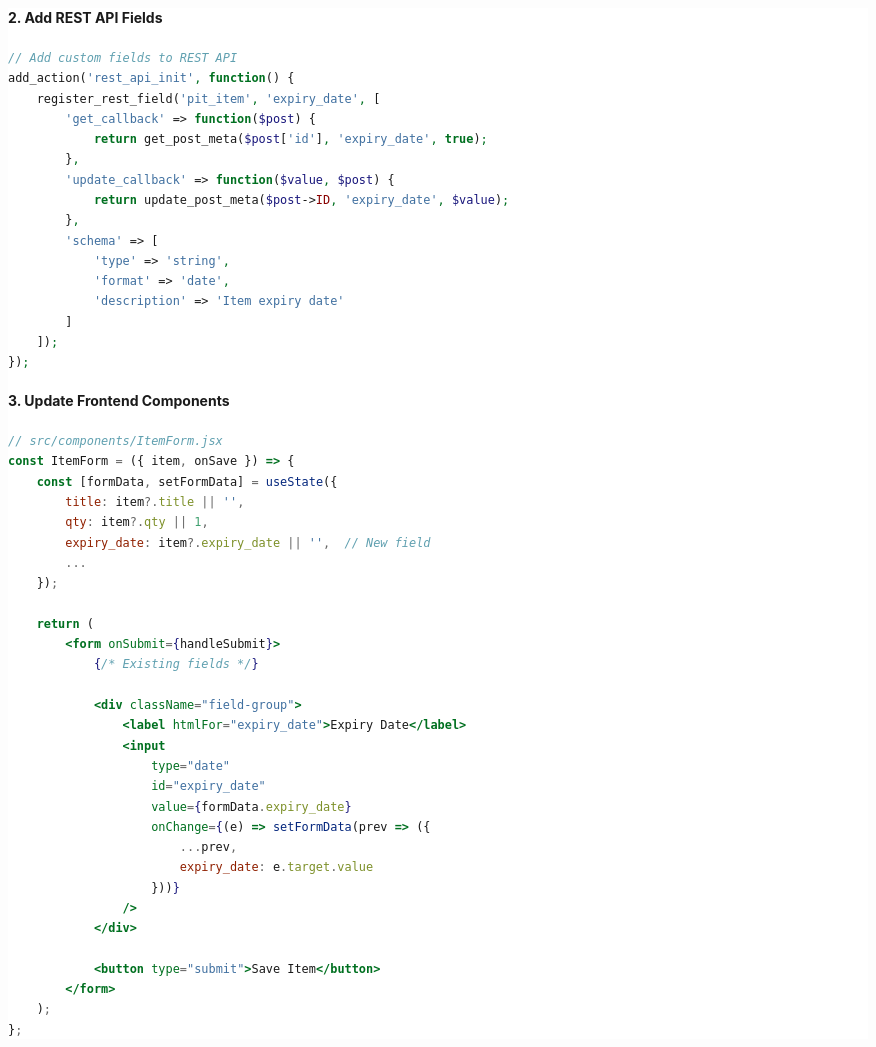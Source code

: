 #### 2. Add REST API Fields

```php
// Add custom fields to REST API
add_action('rest_api_init', function() {
    register_rest_field('pit_item', 'expiry_date', [
        'get_callback' => function($post) {
            return get_post_meta($post['id'], 'expiry_date', true);
        },
        'update_callback' => function($value, $post) {
            return update_post_meta($post->ID, 'expiry_date', $value);
        },
        'schema' => [
            'type' => 'string',
            'format' => 'date',
            'description' => 'Item expiry date'
        ]
    ]);
});
```

#### 3. Update Frontend Components

```jsx
// src/components/ItemForm.jsx
const ItemForm = ({ item, onSave }) => {
    const [formData, setFormData] = useState({
        title: item?.title || '',
        qty: item?.qty || 1,
        expiry_date: item?.expiry_date || '',  // New field
        ...
    });

    return (
        <form onSubmit={handleSubmit}>
            {/* Existing fields */}
            
            <div className="field-group">
                <label htmlFor="expiry_date">Expiry Date</label>
                <input
                    type="date"
                    id="expiry_date"
                    value={formData.expiry_date}
                    onChange={(e) => setFormData(prev => ({
                        ...prev,
                        expiry_date: e.target.value
                    }))}
                />
            </div>
            
            <button type="submit">Save Item</button>
        </form>
    );
};
```
